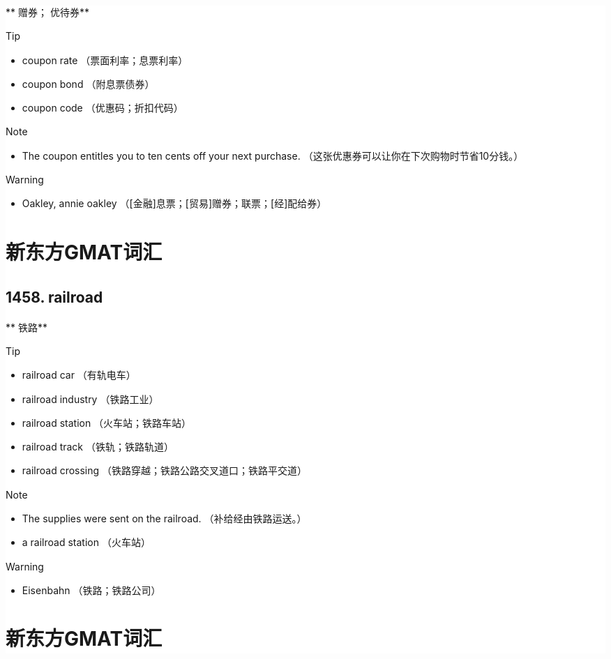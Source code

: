 ** 赠券； 优待券**

> [!TIP]
>
> - coupon rate （票面利率；息票利率）
>
> - coupon bond （附息票债券）
>
> - coupon code （优惠码；折扣代码）
>

> [!NOTE]
>
> - The coupon entitles you to ten cents off your next purchase. （这张优惠券可以让你在下次购物时节省10分钱。）
>

> [!WARNING]
>
> - Oakley, annie oakley （[金融]息票；[贸易]赠券；联票；[经]配给券）
>

# 新东方GMAT词汇

## 1458. railroad

** 铁路**

> [!TIP]
>
> - railroad car （有轨电车）
>
> - railroad industry （铁路工业）
>
> - railroad station （火车站；铁路车站）
>
> - railroad track （铁轨；铁路轨道）
>
> - railroad crossing （铁路穿越；铁路公路交叉道口；铁路平交道）
>

> [!NOTE]
>
> - The supplies were sent on the railroad. （补给经由铁路运送。）
>
> - a railroad station （火车站）
>

> [!WARNING]
>
> - Eisenbahn （铁路；铁路公司）
>

# 新东方GMAT词汇
